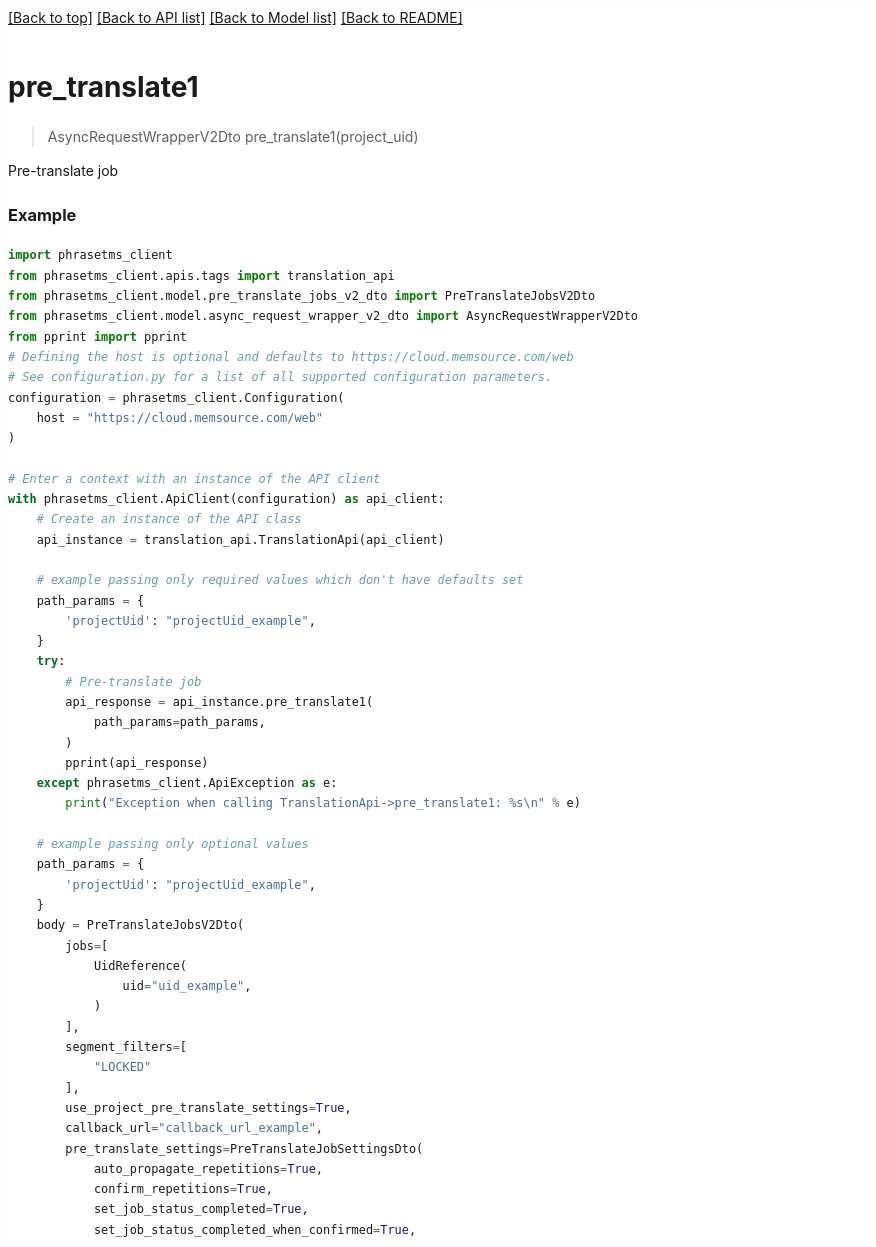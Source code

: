 [[Back to top]](#\_\_pageTop) [[Back to API list]](../../../README.md#documentation-for-api-endpoints) [[Back to Model list]](../../../README.md#documentation-for-models) [[Back to README]](../../../README.md)

# **pre_translate1**

<a id="pre_translate1"></a>

> AsyncRequestWrapperV2Dto pre_translate1(project_uid)

Pre-translate job

### Example

```python
import phrasetms_client
from phrasetms_client.apis.tags import translation_api
from phrasetms_client.model.pre_translate_jobs_v2_dto import PreTranslateJobsV2Dto
from phrasetms_client.model.async_request_wrapper_v2_dto import AsyncRequestWrapperV2Dto
from pprint import pprint
# Defining the host is optional and defaults to https://cloud.memsource.com/web
# See configuration.py for a list of all supported configuration parameters.
configuration = phrasetms_client.Configuration(
    host = "https://cloud.memsource.com/web"
)

# Enter a context with an instance of the API client
with phrasetms_client.ApiClient(configuration) as api_client:
    # Create an instance of the API class
    api_instance = translation_api.TranslationApi(api_client)

    # example passing only required values which don't have defaults set
    path_params = {
        'projectUid': "projectUid_example",
    }
    try:
        # Pre-translate job
        api_response = api_instance.pre_translate1(
            path_params=path_params,
        )
        pprint(api_response)
    except phrasetms_client.ApiException as e:
        print("Exception when calling TranslationApi->pre_translate1: %s\n" % e)

    # example passing only optional values
    path_params = {
        'projectUid': "projectUid_example",
    }
    body = PreTranslateJobsV2Dto(
        jobs=[
            UidReference(
                uid="uid_example",
            )
        ],
        segment_filters=[
            "LOCKED"
        ],
        use_project_pre_translate_settings=True,
        callback_url="callback_url_example",
        pre_translate_settings=PreTranslateJobSettingsDto(
            auto_propagate_repetitions=True,
            confirm_repetitions=True,
            set_job_status_completed=True,
            set_job_status_completed_when_confirmed=True,
```